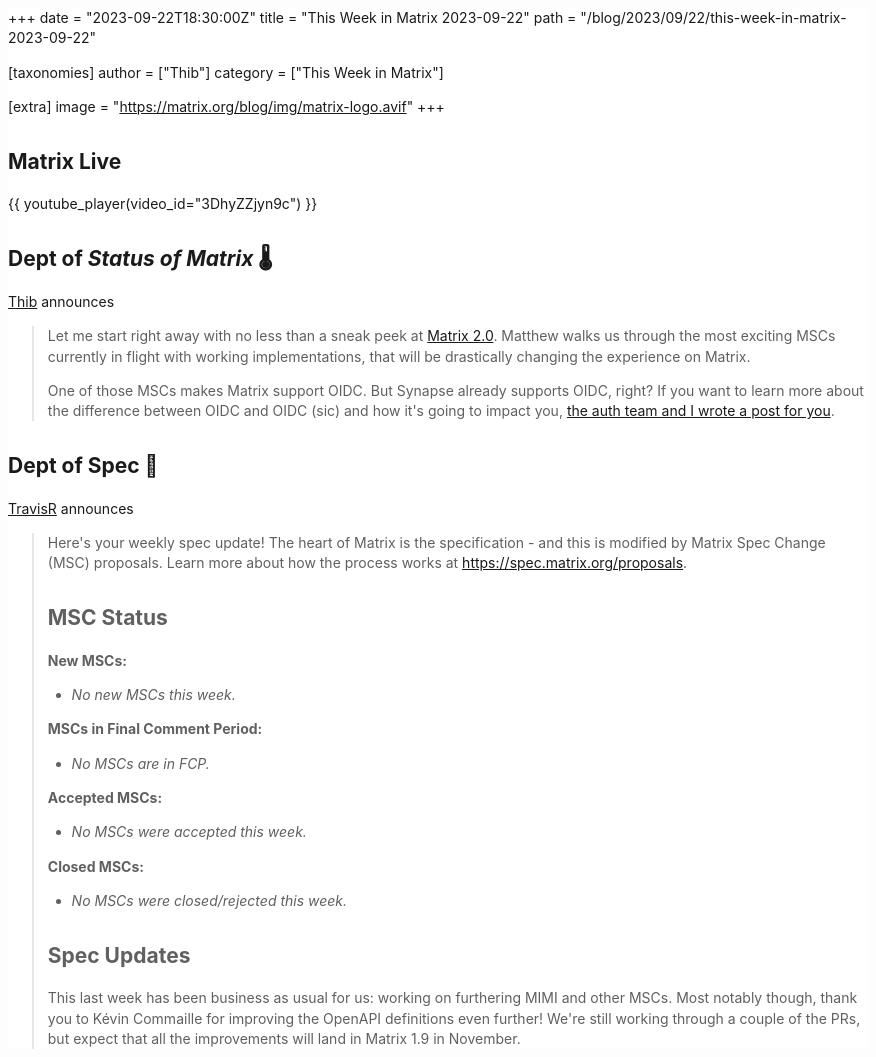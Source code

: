 +++
date = "2023-09-22T18:30:00Z"
title = "This Week in Matrix 2023-09-22"
path = "/blog/2023/09/22/this-week-in-matrix-2023-09-22"

[taxonomies]
author = ["Thib"]
category = ["This Week in Matrix"]

[extra]
image = "https://matrix.org/blog/img/matrix-logo.avif"
+++

## Matrix Live

{{ youtube_player(video_id="3DhyZZjyn9c") }}

## Dept of *Status of Matrix* 🌡️

[Thib](https://matrix.to/#/@thib:ergaster.org) announces

> Let me start right away with no less than a sneak peek at [Matrix 2.0](https://matrix.org/blog/2023/09/matrix-2-0/). Matthew walks us through the most exciting MSCs currently in flight with working implementations, that will be drastically changing the experience on Matrix.
> 
> One of those MSCs makes Matrix support OIDC. But Synapse already supports OIDC, right? If you want to learn more about the difference between OIDC and OIDC (sic) and how it's going to impact you, [the auth team and I wrote a post for you](https://matrix.org/blog/2023/09/better-auth/).



## Dept of Spec 📜

[TravisR](https://matrix.to/#/@travis:t2l.io) announces

> Here's your weekly spec update! The heart of Matrix is the specification - and this is modified by Matrix Spec Change (MSC) proposals. Learn more about how the process works at <https://spec.matrix.org/proposals>.
> 
> 
> ## MSC Status
> 
> **New MSCs:**
> * *No new MSCs this week.*
> 
> **MSCs in Final Comment Period:**
> * *No MSCs are in FCP.*
> 
> **Accepted MSCs:**
> * *No MSCs were accepted this week.*
> 
> **Closed MSCs:**
> * *No MSCs were closed/rejected this week.*
> 
> ## Spec Updates
> 
> This last week has been business as usual for us: working on furthering MIMI and other MSCs. Most notably though, thank you to Kévin Commaille for improving the OpenAPI definitions even further! We're still working through a couple of the PRs, but expect that all the improvements will land in Matrix 1.9 in November.
